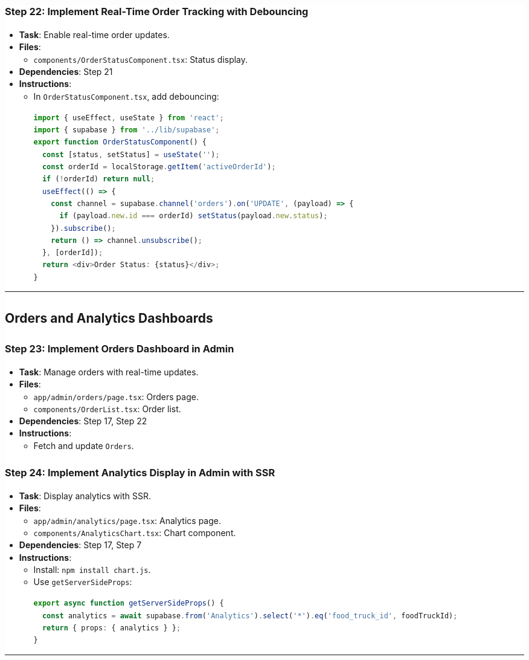 ### Step 22: Implement Real-Time Order Tracking with Debouncing
- **Task**: Enable real-time order updates.
- **Files**:
  - `components/OrderStatusComponent.tsx`: Status display.
- **Dependencies**: Step 21
- **Instructions**:
  - In `OrderStatusComponent.tsx`, add debouncing:
    ```typescript
    import { useEffect, useState } from 'react';
    import { supabase } from '../lib/supabase';
    export function OrderStatusComponent() {
      const [status, setStatus] = useState('');
      const orderId = localStorage.getItem('activeOrderId');
      if (!orderId) return null;
      useEffect(() => {
        const channel = supabase.channel('orders').on('UPDATE', (payload) => {
          if (payload.new.id === orderId) setStatus(payload.new.status);
        }).subscribe();
        return () => channel.unsubscribe();
      }, [orderId]);
      return <div>Order Status: {status}</div>;
    }
    ```

---

## Orders and Analytics Dashboards

### Step 23: Implement Orders Dashboard in Admin
- **Task**: Manage orders with real-time updates.
- **Files**:
  - `app/admin/orders/page.tsx`: Orders page.
  - `components/OrderList.tsx`: Order list.
- **Dependencies**: Step 17, Step 22
- **Instructions**:
  - Fetch and update `Orders`.

### Step 24: Implement Analytics Display in Admin with SSR
- **Task**: Display analytics with SSR.
- **Files**:
  - `app/admin/analytics/page.tsx`: Analytics page.
  - `components/AnalyticsChart.tsx`: Chart component.
- **Dependencies**: Step 17, Step 7
- **Instructions**:
  - Install: `npm install chart.js`.
  - Use `getServerSideProps`:
    ```typescript
    export async function getServerSideProps() {
      const analytics = await supabase.from('Analytics').select('*').eq('food_truck_id', foodTruckId);
      return { props: { analytics } };
    }
    ```

---